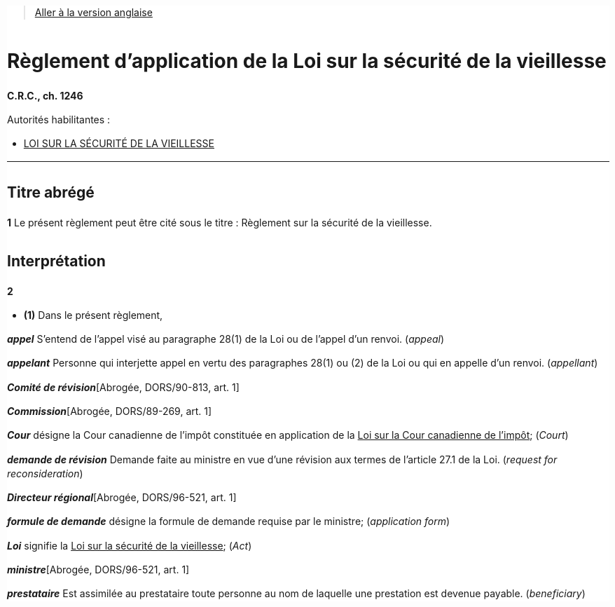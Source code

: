 > [Aller à la version anglaise](/en/Regulations/Consolidated%20Regulations%20of%20Canada/1201-1300/C.R.C.,%20c.%201246.md)

# Règlement d’application de la Loi sur la sécurité de la vieillesse

**C.R.C., ch. 1246**

Autorités habilitantes : 
- [LOI SUR LA SÉCURITÉ DE LA VIEILLESSE](/fr/Lois/Lois%20révisées%20du%20Canada/O/O-9.md)

----------



## Titre abrégé


**1** Le présent règlement peut être cité sous le titre : Règlement sur la sécurité de la vieillesse.




## Interprétation


**2** 

- **(1)** Dans le présent règlement,

***appel*** S’entend de l’appel visé au paragraphe 28(1) de la Loi ou de l’appel d’un renvoi. (*appeal*)

***appelant*** Personne qui interjette appel en vertu des paragraphes 28(1) ou (2) de la Loi ou qui en appelle d’un renvoi. (*appellant*)

***Comité de révision***[Abrogée, DORS/90-813, art. 1]

***Commission***[Abrogée, DORS/89-269, art. 1]

***Cour*** désigne la Cour canadienne de l’impôt constituée en application de la [Loi sur la Cour canadienne de l’impôt](/fr/Lois/Lois%20révisées%20du%20Canada/T/T-2.md); (*Court*)

***demande de révision*** Demande faite au ministre en vue d’une révision aux termes de l’article 27.1 de la Loi. (*request for reconsideration*)

***Directeur régional***[Abrogée, DORS/96-521, art. 1]

***formule de demande*** désigne la formule de demande requise par le ministre; (*application form*)

***Loi*** signifie la [Loi sur la sécurité de la vieillesse](/fr/Lois/Lois%20révisées%20du%20Canada/O/O-9.md); (*Act*)

***ministre***[Abrogée, DORS/96-521, art. 1]

***prestataire*** Est assimilée au prestataire toute personne au nom de laquelle une prestation est devenue payable. (*beneficiary*)
